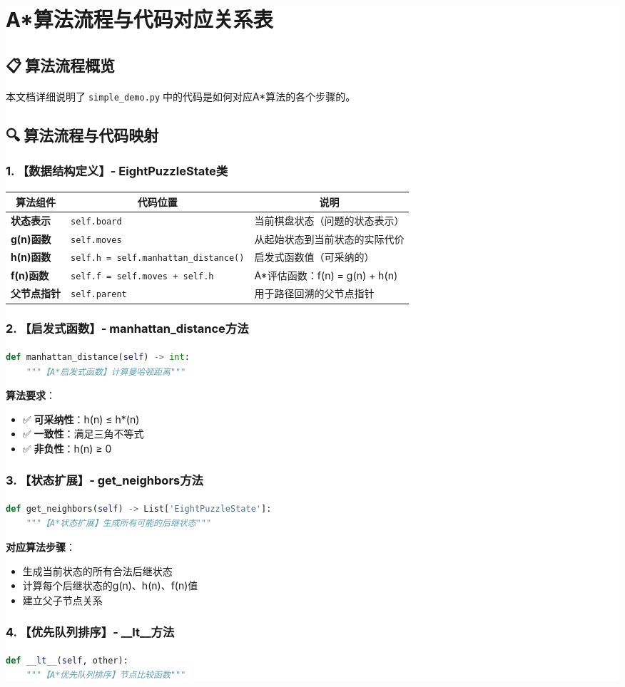 # A*算法流程与代码对应关系表

## 📋 算法流程概览

本文档详细说明了 `simple_demo.py` 中的代码是如何对应A*算法的各个步骤的。

## 🔍 算法流程与代码映射

### 1. 【数据结构定义】- EightPuzzleState类

| 算法组件             | 代码位置                               | 说明                           |
| -------------------- | -------------------------------------- | ------------------------------ |
| **状态表示**   | `self.board`                         | 当前棋盘状态（问题的状态表示） |
| **g(n)函数**   | `self.moves`                         | 从起始状态到当前状态的实际代价 |
| **h(n)函数**   | `self.h = self.manhattan_distance()` | 启发式函数值（可采纳的）       |
| **f(n)函数**   | `self.f = self.moves + self.h`       | A*评估函数：f(n) = g(n) + h(n) |
| **父节点指针** | `self.parent`                        | 用于路径回溯的父节点指针       |

### 2. 【启发式函数】- manhattan_distance方法

```python
def manhattan_distance(self) -> int:
    """【A*启发式函数】计算曼哈顿距离"""
```

**算法要求**：

- ✅ **可采纳性**：h(n) ≤ h*(n)
- ✅ **一致性**：满足三角不等式
- ✅ **非负性**：h(n) ≥ 0

### 3. 【状态扩展】- get_neighbors方法

```python
def get_neighbors(self) -> List['EightPuzzleState']:
    """【A*状态扩展】生成所有可能的后继状态"""
```

**对应算法步骤**：

- 生成当前状态的所有合法后继状态
- 计算每个后继状态的g(n)、h(n)、f(n)值
- 建立父子节点关系

### 4. 【优先队列排序】- __lt__方法

```python
def __lt__(self, other):
    """【A*优先队列排序】节点比较函数"""
```
